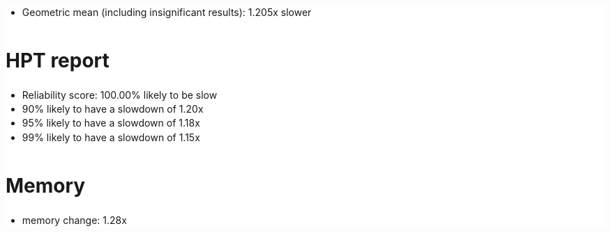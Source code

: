 - Geometric mean (including insignificant results): 1.205x slower

# HPT report

- Reliability score: 100.00% likely to be slow
- 90% likely to have a slowdown of 1.20x
- 95% likely to have a slowdown of 1.18x
- 99% likely to have a slowdown of 1.15x

# Memory
- memory change: 1.28x